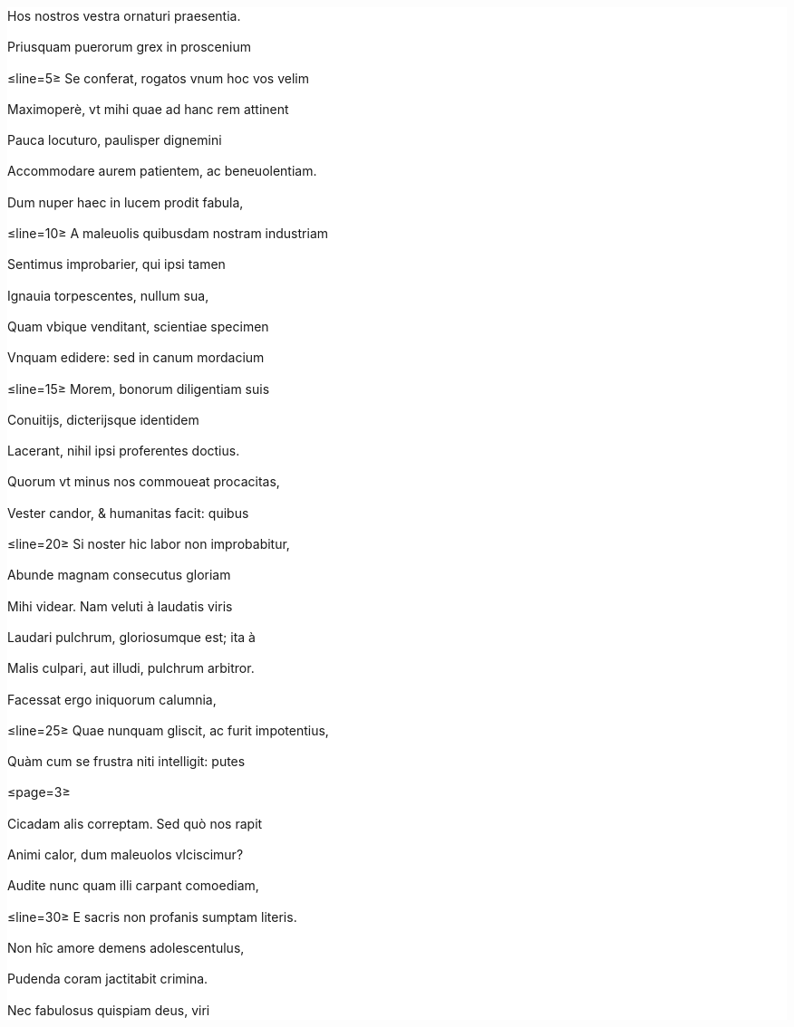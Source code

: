 Hos nostros vestra ornaturi praesentia.

Priusquam puerorum grex in proscenium

≤line=5≥ Se conferat, rogatos vnum hoc vos velim

Maximoperè, vt mihi quae ad hanc rem attinent

Pauca locuturo, paulisper dignemini

Accommodare aurem patientem, ac beneuolentiam.

Dum nuper haec in lucem prodit fabula,

≤line=10≥ A maleuolis quibusdam nostram industriam

Sentimus improbarier, qui ipsi tamen

Ignauia torpescentes, nullum sua,

Quam vbique venditant, scientiae specimen

Vnquam edidere: sed in canum mordacium

≤line=15≥ Morem, bonorum diligentiam suis

Conuitijs, dicterijsque identidem

Lacerant, nihil ipsi proferentes doctius.

Quorum vt minus nos commoueat procacitas,

Vester candor, & humanitas facit: quibus

≤line=20≥ Si noster hic labor non improbabitur,

Abunde magnam consecutus gloriam

Mihi videar. Nam veluti à laudatis viris

Laudari pulchrum, gloriosumque est; ita à

Malis culpari, aut illudi, pulchrum arbitror.

Facessat ergo iniquorum calumnia,

≤line=25≥ Quae nunquam gliscit, ac furit impotentius,

Quàm cum se frustra niti intelligit: putes

≤page=3≥

Cicadam alis correptam. Sed quò nos rapit

Animi calor, dum maleuolos vlciscimur?

Audite nunc quam illi carpant comoediam,

≤line=30≥ E sacris non profanis sumptam literis.

Non hîc amore demens adolescentulus,

Pudenda coram jactitabit crimina.

Nec fabulosus quispiam deus, viri
